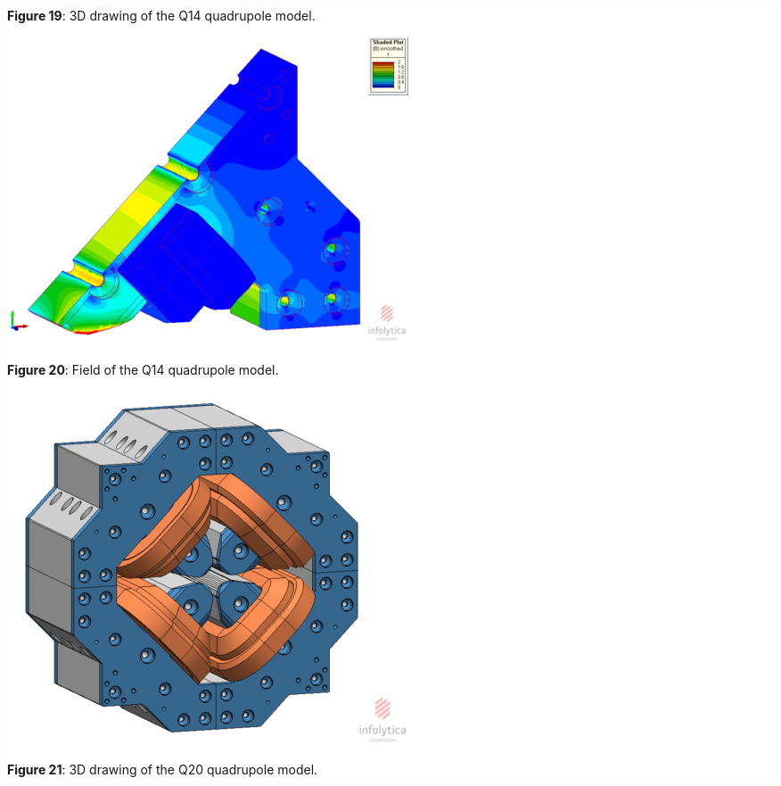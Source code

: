 
**Figure 19**: 3D drawing of the Q14 quadrupole model.

![](/img/machine/magnets/SI_magnet_q14_field.png)

**Figure 20**: Field of the Q14 quadrupole model.

![](/img/machine/magnets/SI_magnet_q20_drawing.png)

**Figure 21**: 3D drawing of the Q20 quadrupole model.
